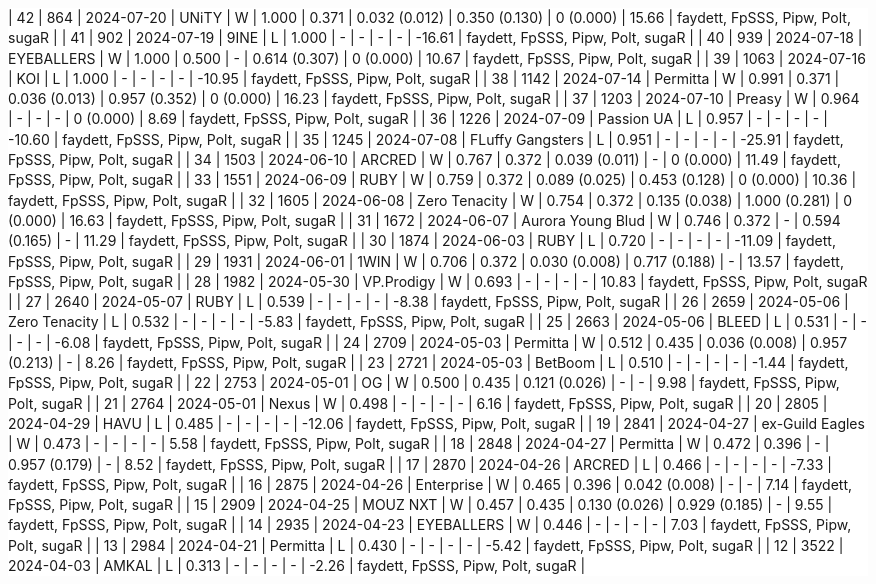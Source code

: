 |           42 |      864 | 2024-07-20 | UNiTY             | W   | 1.000      | 0.371        | 0.032 (0.012)    | 0.350 (0.130)    | 0 (0.000) |    15.66 | faydett, FpSSS, Pipw, Polt, sugaR |
|           41 |      902 | 2024-07-19 | 9INE              | L   | 1.000      | -            | -                | -                | -         |   -16.61 | faydett, FpSSS, Pipw, Polt, sugaR |
|           40 |      939 | 2024-07-18 | EYEBALLERS        | W   | 1.000      | 0.500        | -                | 0.614 (0.307)    | 0 (0.000) |    10.67 | faydett, FpSSS, Pipw, Polt, sugaR |
|           39 |     1063 | 2024-07-16 | KOI               | L   | 1.000      | -            | -                | -                | -         |   -10.95 | faydett, FpSSS, Pipw, Polt, sugaR |
|           38 |     1142 | 2024-07-14 | Permitta          | W   | 0.991      | 0.371        | 0.036 (0.013)    | 0.957 (0.352)    | 0 (0.000) |    16.23 | faydett, FpSSS, Pipw, Polt, sugaR |
|           37 |     1203 | 2024-07-10 | Preasy            | W   | 0.964      | -            | -                | -                | 0 (0.000) |     8.69 | faydett, FpSSS, Pipw, Polt, sugaR |
|           36 |     1226 | 2024-07-09 | Passion UA        | L   | 0.957      | -            | -                | -                | -         |   -10.60 | faydett, FpSSS, Pipw, Polt, sugaR |
|           35 |     1245 | 2024-07-08 | FLuffy Gangsters  | L   | 0.951      | -            | -                | -                | -         |   -25.91 | faydett, FpSSS, Pipw, Polt, sugaR |
|           34 |     1503 | 2024-06-10 | ARCRED            | W   | 0.767      | 0.372        | 0.039 (0.011)    | -                | 0 (0.000) |    11.49 | faydett, FpSSS, Pipw, Polt, sugaR |
|           33 |     1551 | 2024-06-09 | RUBY              | W   | 0.759      | 0.372        | 0.089 (0.025)    | 0.453 (0.128)    | 0 (0.000) |    10.36 | faydett, FpSSS, Pipw, Polt, sugaR |
|           32 |     1605 | 2024-06-08 | Zero Tenacity     | W   | 0.754      | 0.372        | 0.135 (0.038)    | 1.000 (0.281)    | 0 (0.000) |    16.63 | faydett, FpSSS, Pipw, Polt, sugaR |
|           31 |     1672 | 2024-06-07 | Aurora Young Blud | W   | 0.746      | 0.372        | -                | 0.594 (0.165)    | -         |    11.29 | faydett, FpSSS, Pipw, Polt, sugaR |
|           30 |     1874 | 2024-06-03 | RUBY              | L   | 0.720      | -            | -                | -                | -         |   -11.09 | faydett, FpSSS, Pipw, Polt, sugaR |
|           29 |     1931 | 2024-06-01 | 1WIN              | W   | 0.706      | 0.372        | 0.030 (0.008)    | 0.717 (0.188)    | -         |    13.57 | faydett, FpSSS, Pipw, Polt, sugaR |
|           28 |     1982 | 2024-05-30 | VP.Prodigy        | W   | 0.693      | -            | -                | -                | -         |    10.83 | faydett, FpSSS, Pipw, Polt, sugaR |
|           27 |     2640 | 2024-05-07 | RUBY              | L   | 0.539      | -            | -                | -                | -         |    -8.38 | faydett, FpSSS, Pipw, Polt, sugaR |
|           26 |     2659 | 2024-05-06 | Zero Tenacity     | L   | 0.532      | -            | -                | -                | -         |    -5.83 | faydett, FpSSS, Pipw, Polt, sugaR |
|           25 |     2663 | 2024-05-06 | BLEED             | L   | 0.531      | -            | -                | -                | -         |    -6.08 | faydett, FpSSS, Pipw, Polt, sugaR |
|           24 |     2709 | 2024-05-03 | Permitta          | W   | 0.512      | 0.435        | 0.036 (0.008)    | 0.957 (0.213)    | -         |     8.26 | faydett, FpSSS, Pipw, Polt, sugaR |
|           23 |     2721 | 2024-05-03 | BetBoom           | L   | 0.510      | -            | -                | -                | -         |    -1.44 | faydett, FpSSS, Pipw, Polt, sugaR |
|           22 |     2753 | 2024-05-01 | OG                | W   | 0.500      | 0.435        | 0.121 (0.026)    | -                | -         |     9.98 | faydett, FpSSS, Pipw, Polt, sugaR |
|           21 |     2764 | 2024-05-01 | Nexus             | W   | 0.498      | -            | -                | -                | -         |     6.16 | faydett, FpSSS, Pipw, Polt, sugaR |
|           20 |     2805 | 2024-04-29 | HAVU              | L   | 0.485      | -            | -                | -                | -         |   -12.06 | faydett, FpSSS, Pipw, Polt, sugaR |
|           19 |     2841 | 2024-04-27 | ex-Guild Eagles   | W   | 0.473      | -            | -                | -                | -         |     5.58 | faydett, FpSSS, Pipw, Polt, sugaR |
|           18 |     2848 | 2024-04-27 | Permitta          | W   | 0.472      | 0.396        | -                | 0.957 (0.179)    | -         |     8.52 | faydett, FpSSS, Pipw, Polt, sugaR |
|           17 |     2870 | 2024-04-26 | ARCRED            | L   | 0.466      | -            | -                | -                | -         |    -7.33 | faydett, FpSSS, Pipw, Polt, sugaR |
|           16 |     2875 | 2024-04-26 | Enterprise        | W   | 0.465      | 0.396        | 0.042 (0.008)    | -                | -         |     7.14 | faydett, FpSSS, Pipw, Polt, sugaR |
|           15 |     2909 | 2024-04-25 | MOUZ NXT          | W   | 0.457      | 0.435        | 0.130 (0.026)    | 0.929 (0.185)    | -         |     9.55 | faydett, FpSSS, Pipw, Polt, sugaR |
|           14 |     2935 | 2024-04-23 | EYEBALLERS        | W   | 0.446      | -            | -                | -                | -         |     7.03 | faydett, FpSSS, Pipw, Polt, sugaR |
|           13 |     2984 | 2024-04-21 | Permitta          | L   | 0.430      | -            | -                | -                | -         |    -5.42 | faydett, FpSSS, Pipw, Polt, sugaR |
|           12 |     3522 | 2024-04-03 | AMKAL             | L   | 0.313      | -            | -                | -                | -         |    -2.26 | faydett, FpSSS, Pipw, Polt, sugaR |